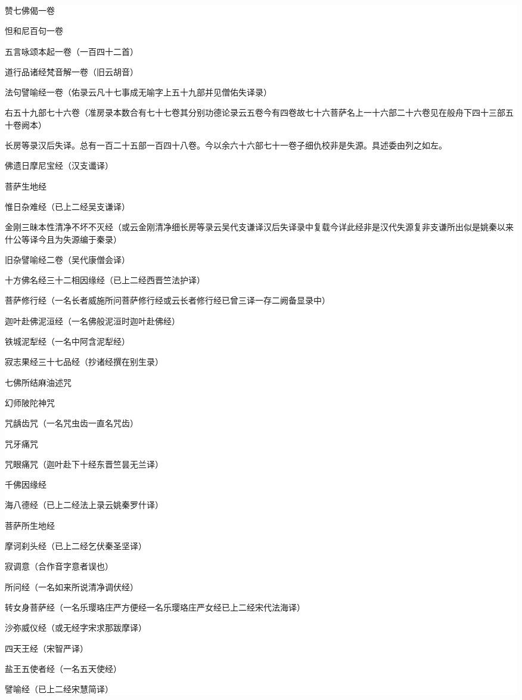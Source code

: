赞七佛偈一卷  

怛和尼百句一卷  

五言咏颂本起一卷（一百四十二首）  

道行品诸经梵音解一卷（旧云胡音）  

法句譬喻经一卷（佑录云凡十七事成无喻字上五十九部并见僧佑失译录）  

右五十九部七十六卷（准房录本数合有七十七卷其分别功德论录云五卷今有四卷故七十六菩萨名上一十六部二十六卷见在般舟下四十三部五十卷阙本）  

长房等录汉后失译。总有一百二十五部一百四十八卷。今以余六十六部七十一卷子细仇校非是失源。具述委由列之如左。  

佛遗日摩尼宝经（汉支谶译）  

菩萨生地经  

惟日杂难经（已上二经吴支谦译）  

金刚三昧本性清净不坏不灭经（或云金刚清净细长房等录云吴代支谦译汉后失译录中复载今详此经非是汉代失源复非支谦所出似是姚秦以来什公等译今且为失源编于秦录）  

旧杂譬喻经二卷（吴代康僧会译）  

十方佛名经三十二相因缘经（已上二经西晋竺法护译）  

菩萨修行经（一名长者威施所问菩萨修行经或云长者修行经已曾三译一存二阙备显录中）  

迦叶赴佛泥洹经（一名佛般泥洹时迦叶赴佛经）  

铁城泥犁经（一名中阿含泥犁经）  

寂志果经三十七品经（抄诸经撰在别生录）  

七佛所结麻油述咒  

幻师陂陀神咒  

咒龋齿咒（一名咒虫齿一直名咒齿）  

咒牙痛咒  

咒眼痛咒（迦叶赴下十经东晋竺昙无兰译）  

千佛因缘经  

海八德经（已上二经法上录云姚秦罗什译）  

菩萨所生地经  

摩诃刹头经（已上二经乞伏秦圣坚译）  

寂调意（合作音字意者误也）  

所问经（一名如来所说清净调伏经）  

转女身菩萨经（一名乐璎珞庄严方便经一名乐璎珞庄严女经已上二经宋代法海译）  

沙弥威仪经（或无经字宋求那跋摩译）  

四天王经（宋智严译）  

盐王五使者经（一名五天使经）  

譬喻经（已上二经宋慧简译）  
